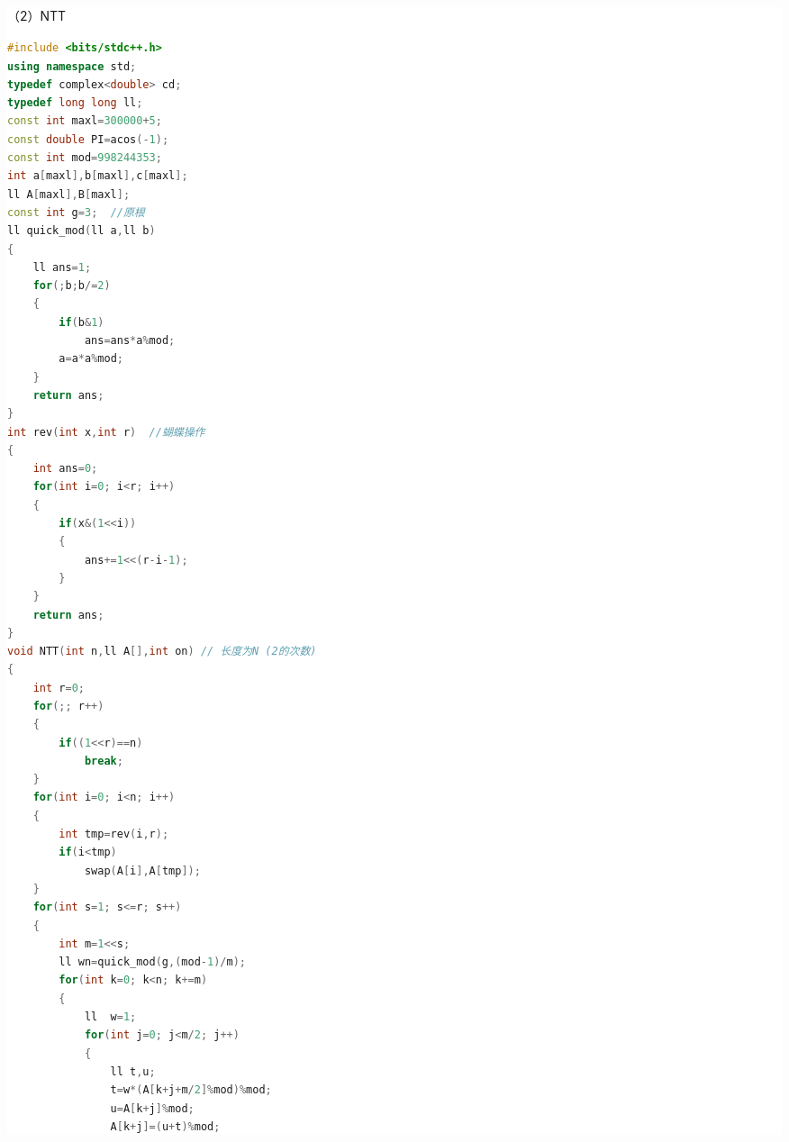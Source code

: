 ```C++
```
（2）NTT
```C++
#include <bits/stdc++.h>
using namespace std;
typedef complex<double> cd;
typedef long long ll;
const int maxl=300000+5;
const double PI=acos(-1);
const int mod=998244353;
int a[maxl],b[maxl],c[maxl];
ll A[maxl],B[maxl];
const int g=3;  //原根
ll quick_mod(ll a,ll b)
{
    ll ans=1;
    for(;b;b/=2)
    {
        if(b&1)
            ans=ans*a%mod;
        a=a*a%mod;
    }
    return ans;
}
int rev(int x,int r)  //蝴蝶操作
{
    int ans=0;
    for(int i=0; i<r; i++)
    {
        if(x&(1<<i))
        {
            ans+=1<<(r-i-1);
        }
    }
    return ans;
}
void NTT(int n,ll A[],int on) // 长度为N (2的次数) 
{
    int r=0;
    for(;; r++)
    {
        if((1<<r)==n)
            break;
    }
    for(int i=0; i<n; i++)
    {
        int tmp=rev(i,r);
        if(i<tmp)
            swap(A[i],A[tmp]);
    }
    for(int s=1; s<=r; s++)
    {
        int m=1<<s;
        ll wn=quick_mod(g,(mod-1)/m);
        for(int k=0; k<n; k+=m)
        {
            ll  w=1;
            for(int j=0; j<m/2; j++)
            {
                ll t,u;
                t=w*(A[k+j+m/2]%mod)%mod;
                u=A[k+j]%mod;
                A[k+j]=(u+t)%mod;
```

  [1]: http://static.zybuluo.com/chenyuqi/h3ito758xal6d2z73hd7z3q4/1.png
  [2]: http://static.zybuluo.com/chenyuqi/st62apdp598kwpxsckgygzb3/2.png